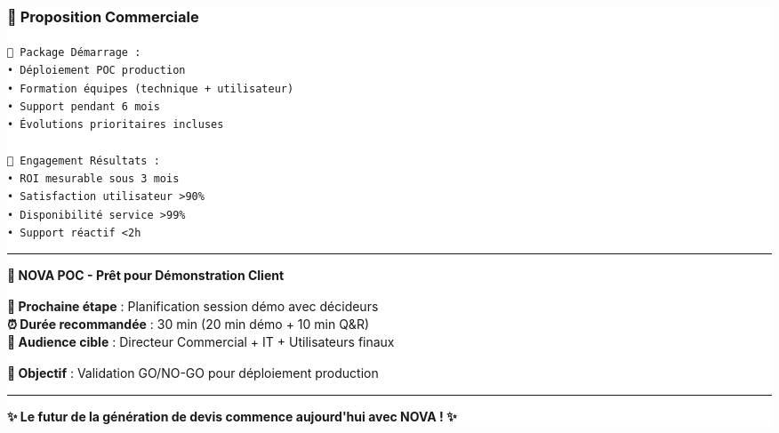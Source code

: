 ### 💼 **Proposition Commerciale**
```
🎯 Package Démarrage :
• Déploiement POC production
• Formation équipes (technique + utilisateur)
• Support pendant 6 mois
• Évolutions prioritaires incluses

🚀 Engagement Résultats :
• ROI mesurable sous 3 mois
• Satisfaction utilisateur >90%
• Disponibilité service >99%
• Support réactif <2h
```

---

**🎪 NOVA POC - Prêt pour Démonstration Client**

**📅 Prochaine étape** : Planification session démo avec décideurs  
**⏰ Durée recommandée** : 30 min (20 min démo + 10 min Q&R)  
**👥 Audience cible** : Directeur Commercial + IT + Utilisateurs finaux

**🎯 Objectif** : Validation GO/NO-GO pour déploiement production

---

**✨ Le futur de la génération de devis commence aujourd'hui avec NOVA ! ✨**